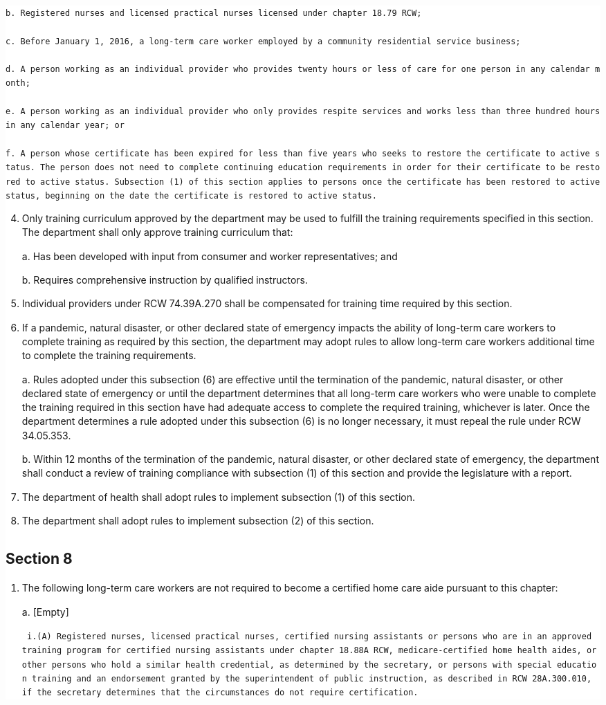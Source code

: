     b. Registered nurses and licensed practical nurses licensed under chapter 18.79 RCW;

    c. Before January 1, 2016, a long-term care worker employed by a community residential service business;

    d. A person working as an individual provider who provides twenty hours or less of care for one person in any calendar month;

    e. A person working as an individual provider who only provides respite services and works less than three hundred hours in any calendar year; or

    f. A person whose certificate has been expired for less than five years who seeks to restore the certificate to active status. The person does not need to complete continuing education requirements in order for their certificate to be restored to active status. Subsection (1) of this section applies to persons once the certificate has been restored to active status, beginning on the date the certificate is restored to active status.

4. Only training curriculum approved by the department may be used to fulfill the training requirements specified in this section. The department shall only approve training curriculum that:

    a. Has been developed with input from consumer and worker representatives; and

    b. Requires comprehensive instruction by qualified instructors.

5. Individual providers under RCW 74.39A.270 shall be compensated for training time required by this section.

6. If a pandemic, natural disaster, or other declared state of emergency impacts the ability of long-term care workers to complete training as required by this section, the department may adopt rules to allow long-term care workers additional time to complete the training requirements.

    a. Rules adopted under this subsection (6) are effective until the termination of the pandemic, natural disaster, or other declared state of emergency or until the department determines that all long-term care workers who were unable to complete the training required in this section have had adequate access to complete the required training, whichever is later. Once the department determines a rule adopted under this subsection (6) is no longer necessary, it must repeal the rule under RCW 34.05.353.

    b. Within 12 months of the termination of the pandemic, natural disaster, or other declared state of emergency, the department shall conduct a review of training compliance with subsection (1) of this section and provide the legislature with a report.

7. The department of health shall adopt rules to implement subsection (1) of this section.

8. The department shall adopt rules to implement subsection (2) of this section.

## Section 8
1. The following long-term care workers are not required to become a certified home care aide pursuant to this chapter:

    a. [Empty]

        i.(A) Registered nurses, licensed practical nurses, certified nursing assistants or persons who are in an approved training program for certified nursing assistants under chapter 18.88A RCW, medicare-certified home health aides, or other persons who hold a similar health credential, as determined by the secretary, or persons with special education training and an endorsement granted by the superintendent of public instruction, as described in RCW 28A.300.010, if the secretary determines that the circumstances do not require certification.
